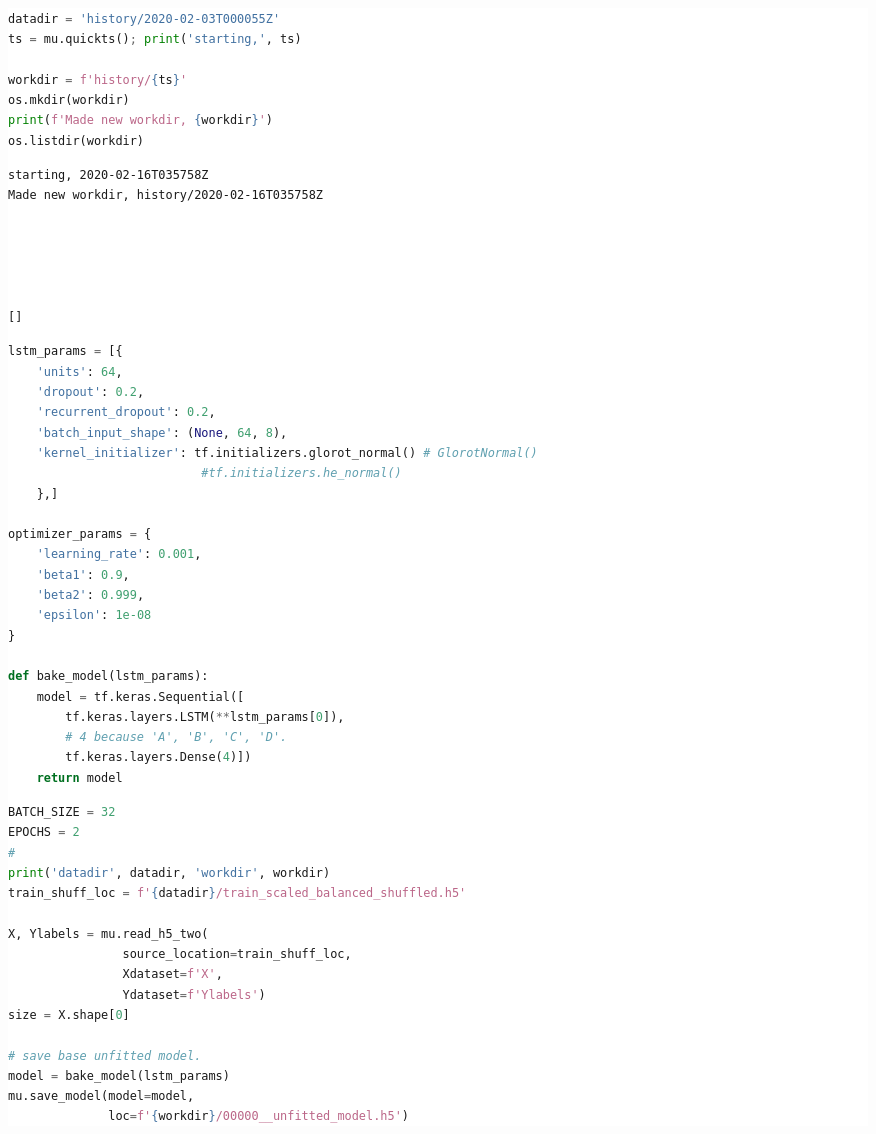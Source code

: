
```python
datadir = 'history/2020-02-03T000055Z'
ts = mu.quickts(); print('starting,', ts)

workdir = f'history/{ts}'
os.mkdir(workdir)
print(f'Made new workdir, {workdir}')
os.listdir(workdir)
```

    starting, 2020-02-16T035758Z
    Made new workdir, history/2020-02-16T035758Z





    []




```python
lstm_params = [{
    'units': 64,
    'dropout': 0.2,
    'recurrent_dropout': 0.2,
    'batch_input_shape': (None, 64, 8),
    'kernel_initializer': tf.initializers.glorot_normal() # GlorotNormal()
                           #tf.initializers.he_normal()
    },]

optimizer_params = {
    'learning_rate': 0.001,  
    'beta1': 0.9, 
    'beta2': 0.999, 
    'epsilon': 1e-08
}

def bake_model(lstm_params):
    model = tf.keras.Sequential([
        tf.keras.layers.LSTM(**lstm_params[0]),
        # 4 because 'A', 'B', 'C', 'D'.
        tf.keras.layers.Dense(4)])
    return model
```


```python
BATCH_SIZE = 32
EPOCHS = 2
#
print('datadir', datadir, 'workdir', workdir)
train_shuff_loc = f'{datadir}/train_scaled_balanced_shuffled.h5'

X, Ylabels = mu.read_h5_two(
                source_location=train_shuff_loc, 
                Xdataset=f'X',
                Ydataset=f'Ylabels')
size = X.shape[0]

# save base unfitted model.
model = bake_model(lstm_params)
mu.save_model(model=model, 
              loc=f'{workdir}/00000__unfitted_model.h5')
```
